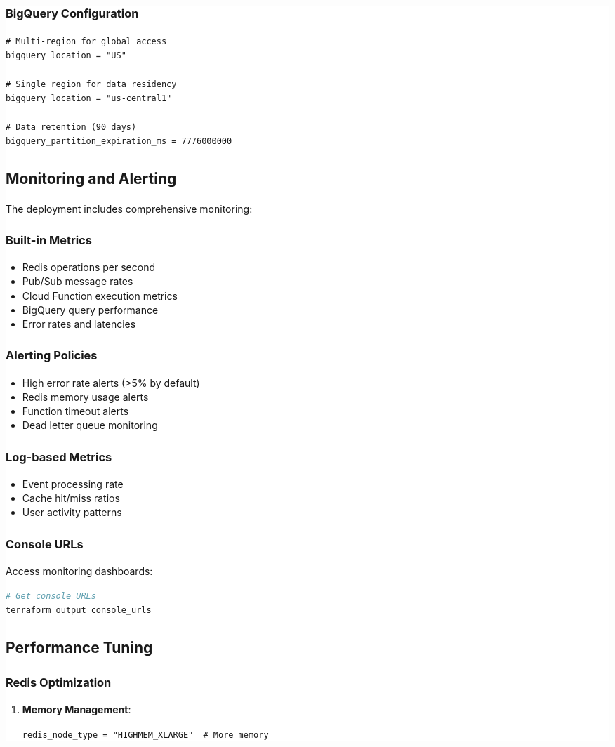 ### BigQuery Configuration

```hcl
# Multi-region for global access
bigquery_location = "US"

# Single region for data residency
bigquery_location = "us-central1"

# Data retention (90 days)
bigquery_partition_expiration_ms = 7776000000
```

## Monitoring and Alerting

The deployment includes comprehensive monitoring:

### Built-in Metrics
- Redis operations per second
- Pub/Sub message rates
- Cloud Function execution metrics
- BigQuery query performance
- Error rates and latencies

### Alerting Policies
- High error rate alerts (>5% by default)
- Redis memory usage alerts
- Function timeout alerts
- Dead letter queue monitoring

### Log-based Metrics
- Event processing rate
- Cache hit/miss ratios
- User activity patterns

### Console URLs

Access monitoring dashboards:

```bash
# Get console URLs
terraform output console_urls
```

## Performance Tuning

### Redis Optimization

1. **Memory Management**:
   ```hcl
   redis_node_type = "HIGHMEM_XLARGE"  # More memory
   ```
